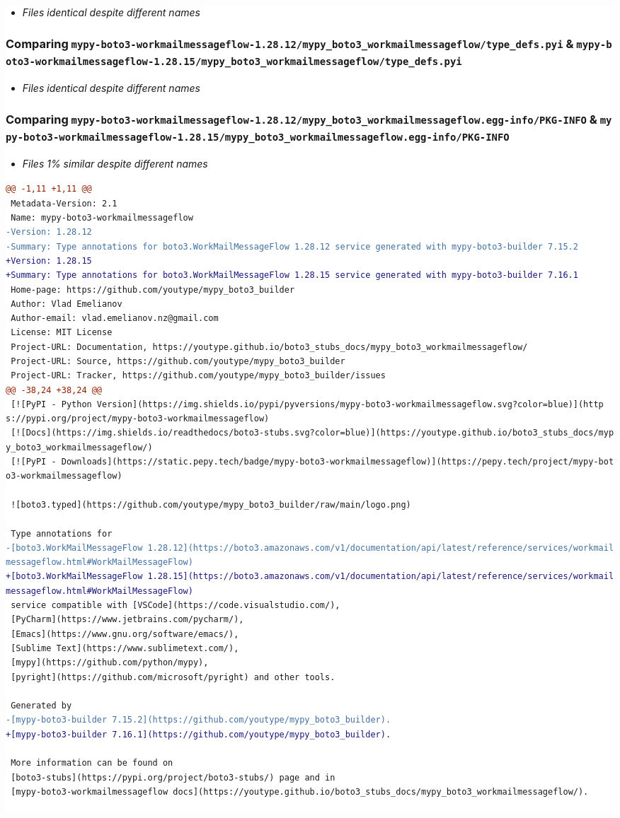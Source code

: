  * *Files identical despite different names*

### Comparing `mypy-boto3-workmailmessageflow-1.28.12/mypy_boto3_workmailmessageflow/type_defs.pyi` & `mypy-boto3-workmailmessageflow-1.28.15/mypy_boto3_workmailmessageflow/type_defs.pyi`

 * *Files identical despite different names*

### Comparing `mypy-boto3-workmailmessageflow-1.28.12/mypy_boto3_workmailmessageflow.egg-info/PKG-INFO` & `mypy-boto3-workmailmessageflow-1.28.15/mypy_boto3_workmailmessageflow.egg-info/PKG-INFO`

 * *Files 1% similar despite different names*

```diff
@@ -1,11 +1,11 @@
 Metadata-Version: 2.1
 Name: mypy-boto3-workmailmessageflow
-Version: 1.28.12
-Summary: Type annotations for boto3.WorkMailMessageFlow 1.28.12 service generated with mypy-boto3-builder 7.15.2
+Version: 1.28.15
+Summary: Type annotations for boto3.WorkMailMessageFlow 1.28.15 service generated with mypy-boto3-builder 7.16.1
 Home-page: https://github.com/youtype/mypy_boto3_builder
 Author: Vlad Emelianov
 Author-email: vlad.emelianov.nz@gmail.com
 License: MIT License
 Project-URL: Documentation, https://youtype.github.io/boto3_stubs_docs/mypy_boto3_workmailmessageflow/
 Project-URL: Source, https://github.com/youtype/mypy_boto3_builder
 Project-URL: Tracker, https://github.com/youtype/mypy_boto3_builder/issues
@@ -38,24 +38,24 @@
 [![PyPI - Python Version](https://img.shields.io/pypi/pyversions/mypy-boto3-workmailmessageflow.svg?color=blue)](https://pypi.org/project/mypy-boto3-workmailmessageflow)
 [![Docs](https://img.shields.io/readthedocs/boto3-stubs.svg?color=blue)](https://youtype.github.io/boto3_stubs_docs/mypy_boto3_workmailmessageflow/)
 [![PyPI - Downloads](https://static.pepy.tech/badge/mypy-boto3-workmailmessageflow)](https://pepy.tech/project/mypy-boto3-workmailmessageflow)
 
 ![boto3.typed](https://github.com/youtype/mypy_boto3_builder/raw/main/logo.png)
 
 Type annotations for
-[boto3.WorkMailMessageFlow 1.28.12](https://boto3.amazonaws.com/v1/documentation/api/latest/reference/services/workmailmessageflow.html#WorkMailMessageFlow)
+[boto3.WorkMailMessageFlow 1.28.15](https://boto3.amazonaws.com/v1/documentation/api/latest/reference/services/workmailmessageflow.html#WorkMailMessageFlow)
 service compatible with [VSCode](https://code.visualstudio.com/),
 [PyCharm](https://www.jetbrains.com/pycharm/),
 [Emacs](https://www.gnu.org/software/emacs/),
 [Sublime Text](https://www.sublimetext.com/),
 [mypy](https://github.com/python/mypy),
 [pyright](https://github.com/microsoft/pyright) and other tools.
 
 Generated by
-[mypy-boto3-builder 7.15.2](https://github.com/youtype/mypy_boto3_builder).
+[mypy-boto3-builder 7.16.1](https://github.com/youtype/mypy_boto3_builder).
 
 More information can be found on
 [boto3-stubs](https://pypi.org/project/boto3-stubs/) page and in
 [mypy-boto3-workmailmessageflow docs](https://youtype.github.io/boto3_stubs_docs/mypy_boto3_workmailmessageflow/).
 
```